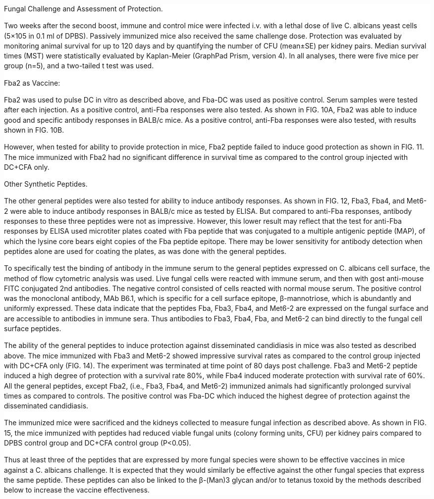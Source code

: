 Fungal Challenge and Assessment of Protection.

Two weeks after the second boost, immune and control mice were infected i.v. with a lethal dose of live C. albicans yeast cells (5×105 in 0.1 ml of DPBS). Passively immunized mice also received the same challenge dose. Protection was evaluated by monitoring animal survival for up to 120 days and by quantifying the number of CFU (mean±SE) per kidney pairs. Median survival times (MST) were statistically evaluated by Kaplan-Meier (GraphPad Prism, version 4). In all analyses, there were five mice per group (n=5), and a two-tailed t test was used.

Fba2 as Vaccine:

Fba2 was used to pulse DC in vitro as described above, and Fba-DC was used as positive control. Serum samples were tested after each injection. As a positive control, anti-Fba responses were also tested. As shown in FIG. 10A, Fba2 was able to induce good and specific antibody responses in BALB/c mice. As a positive control, anti-Fba responses were also tested, with results shown in FIG. 10B.

However, when tested for ability to provide protection in mice, Fba2 peptide failed to induce good protection as shown in FIG. 11. The mice immunized with Fba2 had no significant difference in survival time as compared to the control group injected with DC+CFA only.

Other Synthetic Peptides.

The other general peptides were also tested for ability to induce antibody responses. As shown in FIG. 12, Fba3, Fba4, and Met6-2 were able to induce antibody responses in BALB/c mice as tested by ELISA. But compared to anti-Fba responses, antibody responses to these three peptides were not as impressive. However, this lower result may reflect that the test for anti-Fba responses by ELISA used microtiter plates coated with Fba peptide that was conjugated to a multiple antigenic peptide (MAP), of which the lysine core bears eight copies of the Fba peptide epitope. There may be lower sensitivity for antibody detection when peptides alone are used for coating the plates, as was done with the general peptides.

To specifically test the binding of antibody in the immune serum to the general peptides expressed on C. albicans cell surface, the method of flow cytometric analysis was used. Live fungal cells were reacted with immune serum, and then with gost anti-mouse FITC conjugated 2nd antibodies. The negative control consisted of cells reacted with normal mouse serum. The positive control was the monoclonal antibody, MAb B6.1, which is specific for a cell surface epitope, β-mannotriose, which is abundantly and uniformly expressed. These data indicate that the peptides Fba, Fba3, Fba4, and Met6-2 are expressed on the fungal surface and are accessible to antibodies in immune sera. Thus antibodies to Fba3, Fba4, Fba, and Met6-2 can bind directly to the fungal cell surface peptides.

The ability of the general peptides to induce protection against disseminated candidiasis in mice was also tested as described above. The mice immunized with Fba3 and Met6-2 showed impressive survival rates as compared to the control group injected with DC+CFA only (FIG. 14). The experiment was terminated at time point of 80 days post challenge. Fba3 and Met6-2 peptide induced a high degree of protection with a survival rate 80%, while Fba4 induced moderate protection with survival rate of 60%. All the general peptides, except Fba2, (i.e., Fba3, Fba4, and Met6-2) immunized animals had significantly prolonged survival times as compared to controls. The positive control was Fba-DC which induced the highest degree of protection against the disseminated candidiasis.

The immunized mice were sacrificed and the kidneys collected to measure fungal infection as described above. As shown in FIG. 15, the mice immunized with peptides had reduced viable fungal units (colony forming units, CFU) per kidney pairs compared to DPBS control group and DC+CFA control group (P<0.05).

Thus at least three of the peptides that are expressed by more fungal species were shown to be effective vaccines in mice against a C. albicans challenge. It is expected that they would similarly be effective against the other fungal species that express the same peptide. These peptides can also be linked to the β-(Man)3 glycan and/or to tetanus toxoid by the methods described below to increase the vaccine effectiveness.
